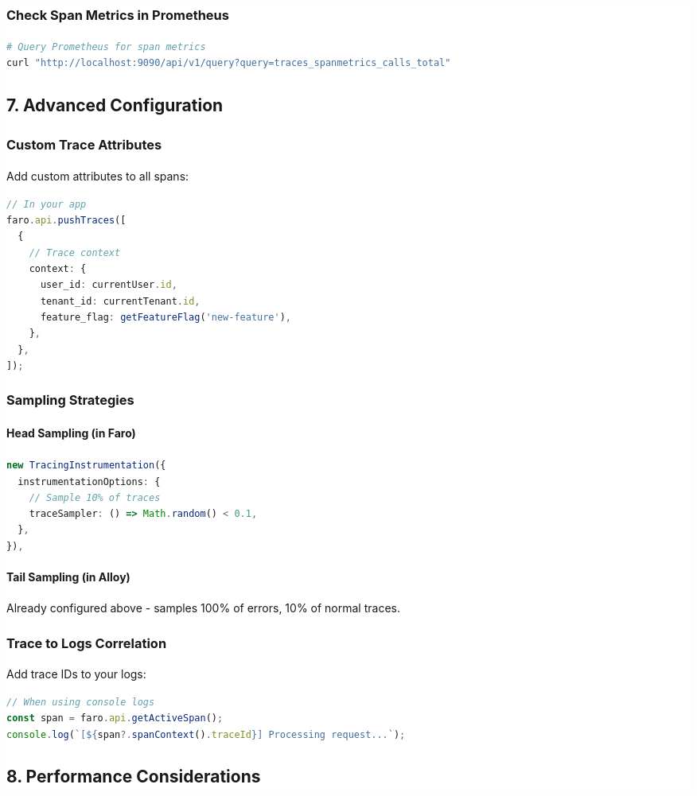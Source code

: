 ### Check Span Metrics in Prometheus
```bash
# Query Prometheus for span metrics
curl "http://localhost:9090/api/v1/query?query=traces_spanmetrics_calls_total"
```

## 7. Advanced Configuration

### Custom Trace Attributes
Add custom attributes to all spans:

```typescript
// In your app
faro.api.pushTraces([
  {
    // Trace context
    context: {
      user_id: currentUser.id,
      tenant_id: currentTenant.id,
      feature_flag: getFeatureFlag('new-feature'),
    },
  },
]);
```

### Sampling Strategies

#### Head Sampling (in Faro)
```typescript
new TracingInstrumentation({
  instrumentationOptions: {
    // Sample 10% of traces
    traceSampler: () => Math.random() < 0.1,
  },
}),
```

#### Tail Sampling (in Alloy)
Already configured above - samples 100% of errors, 10% of normal traces.

### Trace to Logs Correlation
Add trace IDs to your logs:

```typescript
// When using console logs
const span = faro.api.getActiveSpan();
console.log(`[${span?.spanContext().traceId}] Processing request...`);
```

## 8. Performance Considerations
